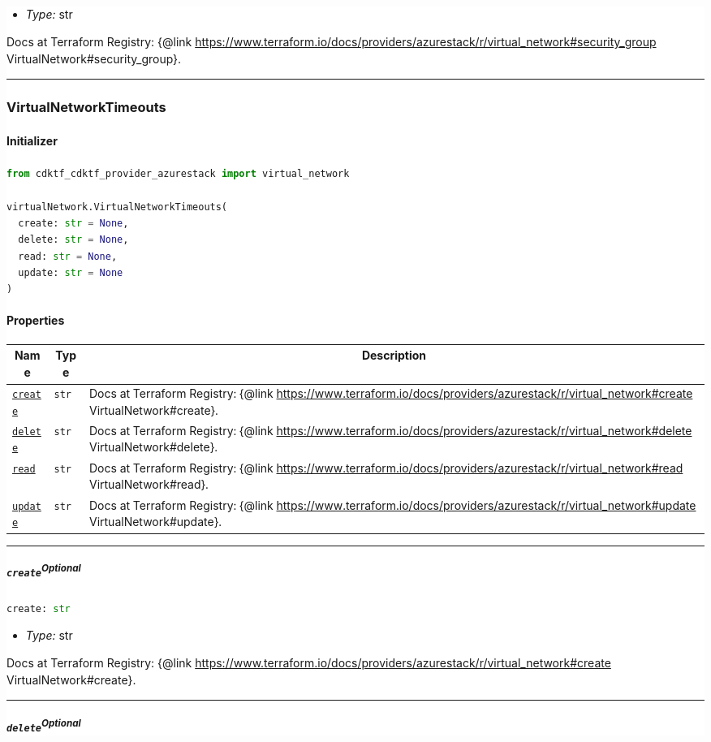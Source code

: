 - *Type:* str

Docs at Terraform Registry: {@link https://www.terraform.io/docs/providers/azurestack/r/virtual_network#security_group VirtualNetwork#security_group}.

---

### VirtualNetworkTimeouts <a name="VirtualNetworkTimeouts" id="@cdktf/provider-azurestack.virtualNetwork.VirtualNetworkTimeouts"></a>

#### Initializer <a name="Initializer" id="@cdktf/provider-azurestack.virtualNetwork.VirtualNetworkTimeouts.Initializer"></a>

```python
from cdktf_cdktf_provider_azurestack import virtual_network

virtualNetwork.VirtualNetworkTimeouts(
  create: str = None,
  delete: str = None,
  read: str = None,
  update: str = None
)
```

#### Properties <a name="Properties" id="Properties"></a>

| **Name** | **Type** | **Description** |
| --- | --- | --- |
| <code><a href="#@cdktf/provider-azurestack.virtualNetwork.VirtualNetworkTimeouts.property.create">create</a></code> | <code>str</code> | Docs at Terraform Registry: {@link https://www.terraform.io/docs/providers/azurestack/r/virtual_network#create VirtualNetwork#create}. |
| <code><a href="#@cdktf/provider-azurestack.virtualNetwork.VirtualNetworkTimeouts.property.delete">delete</a></code> | <code>str</code> | Docs at Terraform Registry: {@link https://www.terraform.io/docs/providers/azurestack/r/virtual_network#delete VirtualNetwork#delete}. |
| <code><a href="#@cdktf/provider-azurestack.virtualNetwork.VirtualNetworkTimeouts.property.read">read</a></code> | <code>str</code> | Docs at Terraform Registry: {@link https://www.terraform.io/docs/providers/azurestack/r/virtual_network#read VirtualNetwork#read}. |
| <code><a href="#@cdktf/provider-azurestack.virtualNetwork.VirtualNetworkTimeouts.property.update">update</a></code> | <code>str</code> | Docs at Terraform Registry: {@link https://www.terraform.io/docs/providers/azurestack/r/virtual_network#update VirtualNetwork#update}. |

---

##### `create`<sup>Optional</sup> <a name="create" id="@cdktf/provider-azurestack.virtualNetwork.VirtualNetworkTimeouts.property.create"></a>

```python
create: str
```

- *Type:* str

Docs at Terraform Registry: {@link https://www.terraform.io/docs/providers/azurestack/r/virtual_network#create VirtualNetwork#create}.

---

##### `delete`<sup>Optional</sup> <a name="delete" id="@cdktf/provider-azurestack.virtualNetwork.VirtualNetworkTimeouts.property.delete"></a>
